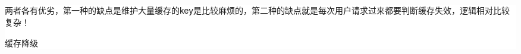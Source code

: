 两者各有优劣，第一种的缺点是维护大量缓存的key是比较麻烦的，第二种的缺点就是每次用户请求过来都要判断缓存失效，逻辑相对比较复杂！


缓存降级


  [1]: http://paxblmm0h.bkt.clouddn.com/redis%E4%BA%8B%E5%8A%A1%E6%89%A7%E8%A1%8C%E9%80%BB%E8%BE%91.png
  [2]: http://paxblmm0h.bkt.clouddn.com/%E4%B8%BB%E4%BB%8E%E6%9C%8D%E5%8A%A1%E5%99%A8%E6%89%A7%E8%A1%8CSYNC%E5%91%BD%E4%BB%A4.png
  [3]: http://paxblmm0h.bkt.clouddn.com/redis%20PSYNC%E6%89%A7%E8%A1%8C%E5%AE%8C%E6%95%B4%E9%87%8D%E5%90%8C%E6%AD%A5%E5%92%8C%E9%83%A8%E5%88%86%E9%87%8D%E5%90%8C%E6%AD%A5.png
  [4]: http://paxblmm0h.bkt.clouddn.com/redis%E5%93%A8%E5%85%B5.png
  [5]: http://paxblmm0h.bkt.clouddn.com/redis%E5%93%A8%E5%85%B5%E6%95%85%E9%9A%9C%E8%BD%AC%E7%A7%BB.png
  [6]: http://paxblmm0h.bkt.clouddn.com/%E6%9C%8D%E5%8A%A1%E5%99%A8%E5%88%A4%E6%96%AD%E6%98%AF%E5%90%A6%E5%BC%80%E5%90%AF%E9%9B%86%E7%BE%A4.png
